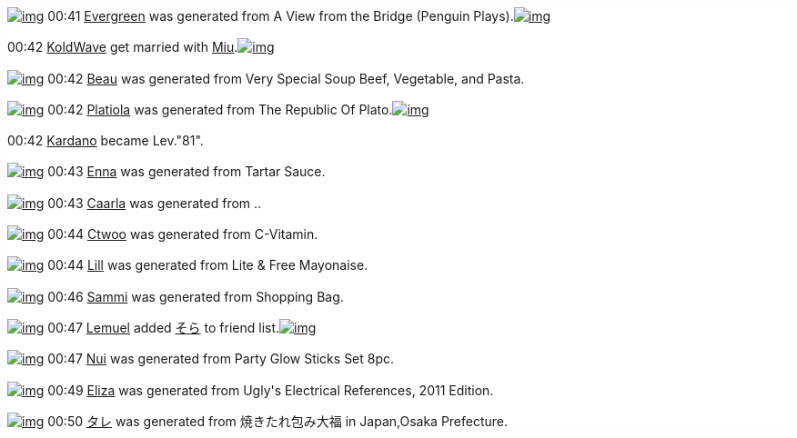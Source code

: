 [![img](http://img23.imageshack.us/img23/5052/k8sk.png)](http://www.barcodekanojo.com/kanojo/2842690/Evergreen) 00:41 [Evergreen](http://www.barcodekanojo.com/kanojo/2842690/Evergreen) was generated from A View from the Bridge (Penguin Plays).[![img](http://img850.imageshack.us/img850/6339/j7fk.jpg)](http://www.barcodekanojo.com/product_images/barcode/5437379/1394638867/50x50xA,P20View,P20from,P20the,P20Bridge,P20,P28Penguin,P20Plays,P29.jpg,qw=88,ah=88.pagespeed.ic._GRXvdSf6I.jpg) 

00:42 [KoldWave](http://www.barcodekanojo.com/user/439343/KoldWave) get married with [Miu](http://www.barcodekanojo.com/kanojo/2801655/Miu).[![img](http://img842.imageshack.us/img842/1507/ibk4.png)](http://www.barcodekanojo.com/kanojo/2801655/Miu) 

[![img](http://img836.imageshack.us/img836/167/i95b.png)](http://www.barcodekanojo.com/kanojo/2842691/Beau) 00:42 [Beau](http://www.barcodekanojo.com/kanojo/2842691/Beau) was generated from Very Special Soup Beef, Vegetable, and Pasta.

[![img](http://img546.imageshack.us/img546/6661/1ooz.png)](http://www.barcodekanojo.com/kanojo/2842692/Platiola) 00:42 [Platiola](http://www.barcodekanojo.com/kanojo/2842692/Platiola) was generated from The Republic Of Plato.[![img](http://img809.imageshack.us/img809/8836/urw5.jpg)](http://www.barcodekanojo.com/product_images/barcode/5437381/1394638910/50x50xThe,P20Republic,P20Of,P20Plato.jpg,qw=88,ah=88.pagespeed.ic.jVqtAUBq0f.jpg) 

00:42 [Kardano](http://www.barcodekanojo.com/user/434887/Kardano) became Lev."81".

[![img](http://img35.imageshack.us/img35/9721/p6mr.png)](http://www.barcodekanojo.com/kanojo/2842694/Enna) 00:43 [Enna](http://www.barcodekanojo.com/kanojo/2842694/Enna) was generated from Tartar Sauce.

[![img](http://img38.imageshack.us/img38/945/a99y.png)](http://www.barcodekanojo.com/kanojo/2842693/Caarla) 00:43 [Caarla](http://www.barcodekanojo.com/kanojo/2842693/Caarla) was generated from ..

[![img](http://img62.imageshack.us/img62/3081/fzvy.png)](http://www.barcodekanojo.com/kanojo/2842695/Ctwoo) 00:44 [Ctwoo](http://www.barcodekanojo.com/kanojo/2842695/Ctwoo) was generated from C-Vitamin.

[![img](http://i.imgur.com/WR0naKP.jpg)](http://www.barcodekanojo.com/kanojo/2842696/Lill) 00:44 [Lill](http://www.barcodekanojo.com/kanojo/2842696/Lill) was generated from Lite &amp; Free Mayonaise.

[![img](http://img198.imageshack.us/img198/4206/ke5l.png)](http://www.barcodekanojo.com/kanojo/2842697/Sammi) 00:46 [Sammi](http://www.barcodekanojo.com/kanojo/2842697/Sammi) was generated from Shopping Bag.

[![img](http://img191.imageshack.us/img191/210/m4rl.jpg)](http://www.barcodekanojo.com/user/399321/Lemuel) 00:47 [Lemuel](http://www.barcodekanojo.com/user/399321/Lemuel) added [そら](http://www.barcodekanojo.com/kanojo/17917/%E3%81%9D%E3%82%89) to friend list.[![img](http://img28.imageshack.us/img28/1108/tg7o.png)](http://www.barcodekanojo.com/kanojo/17917/%E3%81%9D%E3%82%89) 

[![img](http://img208.imageshack.us/img208/1161/jpq0.png)](http://www.barcodekanojo.com/kanojo/2842698/Nui) 00:47 [Nui](http://www.barcodekanojo.com/kanojo/2842698/Nui) was generated from Party Glow Sticks Set 8pc.

[![img](http://img834.imageshack.us/img834/3041/o391.png)](http://www.barcodekanojo.com/kanojo/2842699/Eliza) 00:49 [Eliza](http://www.barcodekanojo.com/kanojo/2842699/Eliza) was generated from Ugly's Electrical References, 2011 Edition.

[![img](http://img43.imageshack.us/img43/6456/ougk.png)](http://www.barcodekanojo.com/kanojo/2842700/%E3%82%BF%E3%83%AC) 00:50 [タレ](http://www.barcodekanojo.com/kanojo/2842700/%E3%82%BF%E3%83%AC) was generated from 焼きたれ包み大福 in Japan,Osaka Prefecture.
